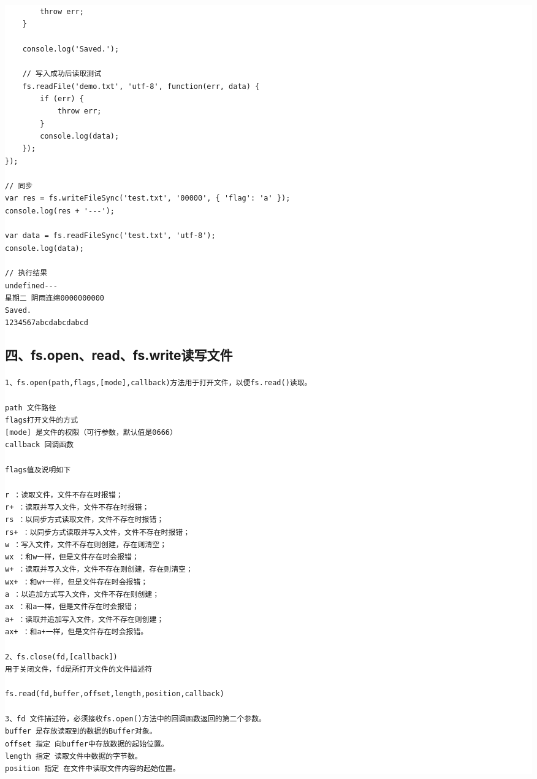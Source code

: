 ```
        throw err;
    }

    console.log('Saved.');

    // 写入成功后读取测试
    fs.readFile('demo.txt', 'utf-8', function(err, data) {
        if (err) {
            throw err;
        }
        console.log(data);
    });
});

// 同步
var res = fs.writeFileSync('test.txt', '00000', { 'flag': 'a' });
console.log(res + '---');

var data = fs.readFileSync('test.txt', 'utf-8');
console.log(data);

// 执行结果
undefined---
星期二 阴雨连绵0000000000
Saved.
1234567abcdabcdabcd
```

## 四、fs.open、read、fs.write读写文件

```
1、fs.open(path,flags,[mode],callback)方法用于打开文件，以便fs.read()读取。

path 文件路径
flags打开文件的方式
[mode] 是文件的权限（可行参数，默认值是0666）
callback 回调函数

flags值及说明如下

r ：读取文件，文件不存在时报错；
r+ ：读取并写入文件，文件不存在时报错；
rs ：以同步方式读取文件，文件不存在时报错；
rs+ ：以同步方式读取并写入文件，文件不存在时报错；
w ：写入文件，文件不存在则创建，存在则清空；
wx ：和w一样，但是文件存在时会报错；
w+ ：读取并写入文件，文件不存在则创建，存在则清空；
wx+ ：和w+一样，但是文件存在时会报错；
a ：以追加方式写入文件，文件不存在则创建；
ax ：和a一样，但是文件存在时会报错；
a+ ：读取并追加写入文件，文件不存在则创建；
ax+ ：和a+一样，但是文件存在时会报错。

2、fs.close(fd,[callback])
用于关闭文件，fd是所打开文件的文件描述符

fs.read(fd,buffer,offset,length,position,callback)

3、fd 文件描述符，必须接收fs.open()方法中的回调函数返回的第二个参数。
buffer 是存放读取到的数据的Buffer对象。
offset 指定 向buffer中存放数据的起始位置。
length 指定 读取文件中数据的字节数。
position 指定 在文件中读取文件内容的起始位置。
```